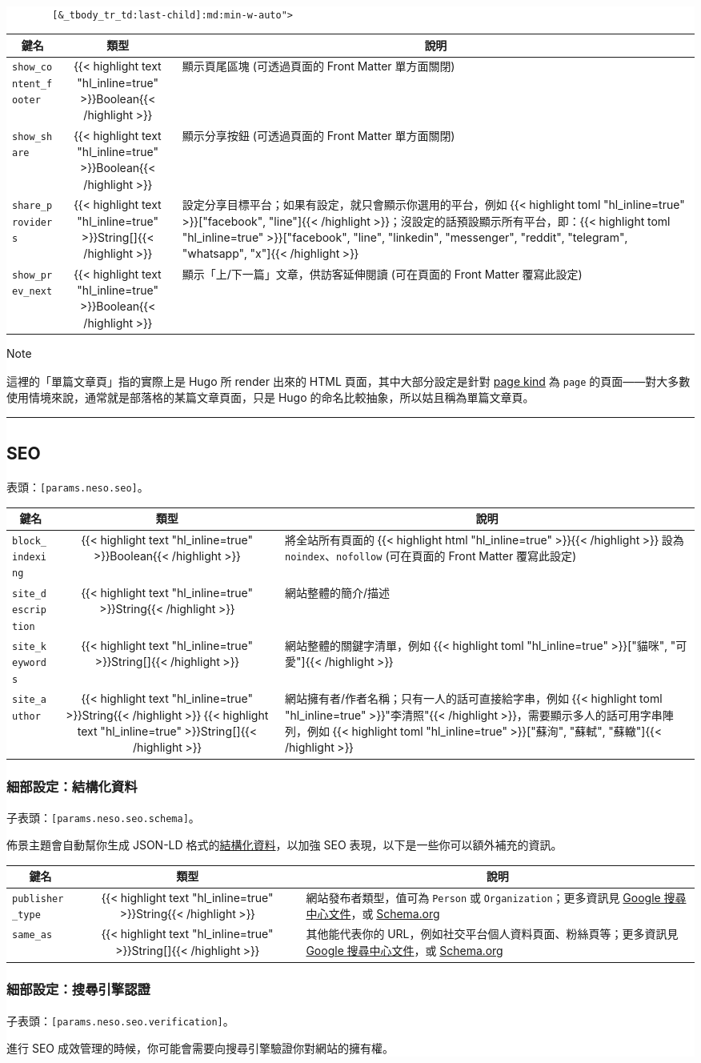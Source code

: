             [&_tbody_tr_td:last-child]:md:min-w-auto">

| 鍵名 | 類型 | 說明 |
| --- | :---: | --- |
| `show_content_footer` | {{< highlight text "hl_inline=true" >}}Boolean{{< /highlight >}} | 顯示頁尾區塊 (可透過頁面的 Front Matter 單方面關閉) |
| `show_share` | {{< highlight text "hl_inline=true" >}}Boolean{{< /highlight >}} | 顯示分享按鈕 (可透過頁面的 Front Matter 單方面關閉) |
| `share_providers` | {{< highlight text "hl_inline=true" >}}String[]{{< /highlight >}} | 設定分享目標平台；如果有設定，就只會顯示你選用的平台，例如 {{< highlight toml "hl_inline=true" >}}["facebook", "line"]{{< /highlight >}}；沒設定的話預設顯示所有平台，即：{{< highlight toml "hl_inline=true" >}}["facebook", "line", "linkedin", "messenger", "reddit", "telegram", "whatsapp", "x"]{{< /highlight >}} |
| `show_prev_next` | {{< highlight text "hl_inline=true" >}}Boolean{{< /highlight >}} | 顯示「上/下一篇」文章，供訪客延伸閱讀 (可在頁面的 Front Matter 覆寫此設定) |

</div>


> [!NOTE]
> 這裡的「單篇文章頁」指的實際上是 Hugo 所 render 出來的 HTML 頁面，其中大部分設定是針對 [page kind](https://gohugo.io/quick-reference/glossary/#page-kind) 為 `page` 的頁面——對大多數使用情境來說，通常就是部落格的某篇文章頁面，只是 Hugo 的命名比較抽象，所以姑且稱為單篇文章頁。

---


## SEO

表頭：`[params.neso.seo]`。

<div class="overflow-x-auto [&_table]:my-0
            [&_tbody_tr_td_.chroma]:break-keep
            [&_tbody_tr_td:last-child]:min-w-60
            [&_tbody_tr_td:last-child]:md:min-w-auto">

| 鍵名 | 類型 | 說明 |
| --- | :---: | --- |
| `block_indexing` | {{< highlight text "hl_inline=true" >}}Boolean{{< /highlight >}} | 將全站所有頁面的 {{< highlight html "hl_inline=true" >}}<meta name="robots">{{< /highlight >}} 設為 `noindex`、`nofollow` (可在頁面的 Front Matter 覆寫此設定) |
| `site_description` | {{< highlight text "hl_inline=true" >}}String{{< /highlight >}} | 網站整體的簡介/描述 |
| `site_keywords` | {{< highlight text "hl_inline=true" >}}String[]{{< /highlight >}} | 網站整體的關鍵字清單，例如 {{< highlight toml "hl_inline=true" >}}["貓咪", "可愛"]{{< /highlight >}} |
| `site_author` | {{< highlight text "hl_inline=true" >}}String{{< /highlight >}} {{< highlight text "hl_inline=true" >}}String[]{{< /highlight >}} | 網站擁有者/作者名稱；只有一人的話可直接給字串，例如 {{< highlight toml "hl_inline=true" >}}"李清照"{{< /highlight >}}，需要顯示多人的話可用字串陣列，例如 {{< highlight toml "hl_inline=true" >}}["蘇洵", "蘇軾", "蘇轍"]{{< /highlight >}} |

</div>


### 細部設定：結構化資料

子表頭：`[params.neso.seo.schema]`。

佈景主題會自動幫你生成 JSON-LD 格式的[結構化資料](https://developers.google.com/search/docs/appearance/structured-data/intro-structured-data?hl=zh-tw)，以加強 SEO 表現，以下是一些你可以額外補充的資訊。

<div class="overflow-x-auto [&_table]:my-0
            [&_tbody_tr_td_.chroma]:break-keep
            [&_tbody_tr_td:last-child]:min-w-60
            [&_tbody_tr_td:last-child]:md:min-w-auto">

| 鍵名 | 類型 | 說明 |
| --- | :---: | --- |
| `publisher_type` | {{< highlight text "hl_inline=true" >}}String{{< /highlight >}} | 網站發布者類型，值可為 `Person` 或 `Organization`；更多資訊見 [Google 搜尋中心文件](https://developers.google.com/search/docs/appearance/structured-data/article?hl=zh-tw#author-bp)，或 [Schema.org](https://schema.org/publisher) |
| `same_as` | {{< highlight text "hl_inline=true" >}}String[]{{< /highlight >}} | 其他能代表你的 URL，例如社交平台個人資料頁面、粉絲頁等；更多資訊見 [Google 搜尋中心文件](https://developers.google.com/search/docs/appearance/structured-data/profile-page?hl=zh-tw#profile-target-specification)，或 [Schema.org](https://schema.org/sameAs) |

</div>


### 細部設定：搜尋引擎認證

子表頭：`[params.neso.seo.verification]`。

進行 SEO 成效管理的時候，你可能會需要向搜尋引擎驗證你對網站的擁有權。
